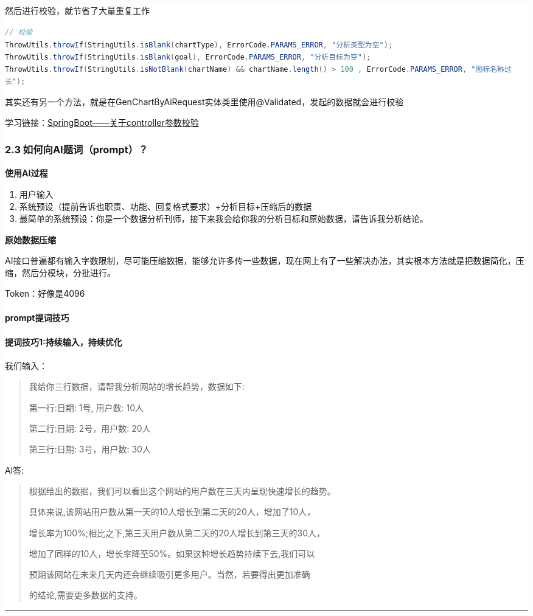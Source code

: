 然后进行校验，就节省了大量重复工作

```java
// 校验
ThrowUtils.throwIf(StringUtils.isBlank(chartType), ErrorCode.PARAMS_ERROR, "分析类型为空");
ThrowUtils.throwIf(StringUtils.isBlank(goal), ErrorCode.PARAMS_ERROR, "分析目标为空");
ThrowUtils.throwIf(StringUtils.isNotBlank(chartName) && chartName.length() > 100 , ErrorCode.PARAMS_ERROR, "图标名称过长");
```

其实还有另一个方法，就是在GenChartByAiRequest实体类里使用@Validated，发起的数据就会进行校验

学习链接：[SpringBoot——关于controller参数校验](https://blog.csdn.net/FlyLikeButterfly/article/details/128659555)

### 2.3 如何向AI题词（prompt）？

**使用AI过程**

1. 用户输入
2. 系统预设（提前告诉也职责、功能、回复格式要求）+分析目标+压缩后的数据
3. 最简单的系统预设：你是一个数据分析刊师，接下来我会给你我的分析目标和原始数据，请告诉我分析结论。

**原始数据压缩**

AI接口普遍都有输入字数限制，尽可能压缩数据，能够允许多传一些数据，现在网上有了一些解决办法，其实根本方法就是把数据简化，压缩，然后分模块，分批进行。

Token：好像是4096

#### prompt提词技巧

#### 提词技巧1:持续输入，持续优化

我们输入：

> 我给你三行数据，请帮我分析网站的增长趋势，数据如下:
>
> 第一行:日期: 1号, 用户数: 10人
>
> 第二行:日期: 2号，用户数: 20人
>
> 第三行:日期: 3号，用户数: 30人

Al答:

> 根据给出的数据，我们可以看出这个网站的用户数在三天内呈现快速增长的趋势。
>
> 具体来说,该网站用户数从第一天的10人增长到第二天的20人，增加了10人，
>
> 增长率为100%;相比之下,第三天用户数从第二天的20人增长到第三天的30人，
>
> 增加了同样的10人，增长率降至50%。如果这种增长趋势持续下去,我们可以
>
> 预期该网站在未来几天内还会继续吸引更多用户。当然，若要得出更加准确
>
> 的结论,需要更多数据的支持。

---